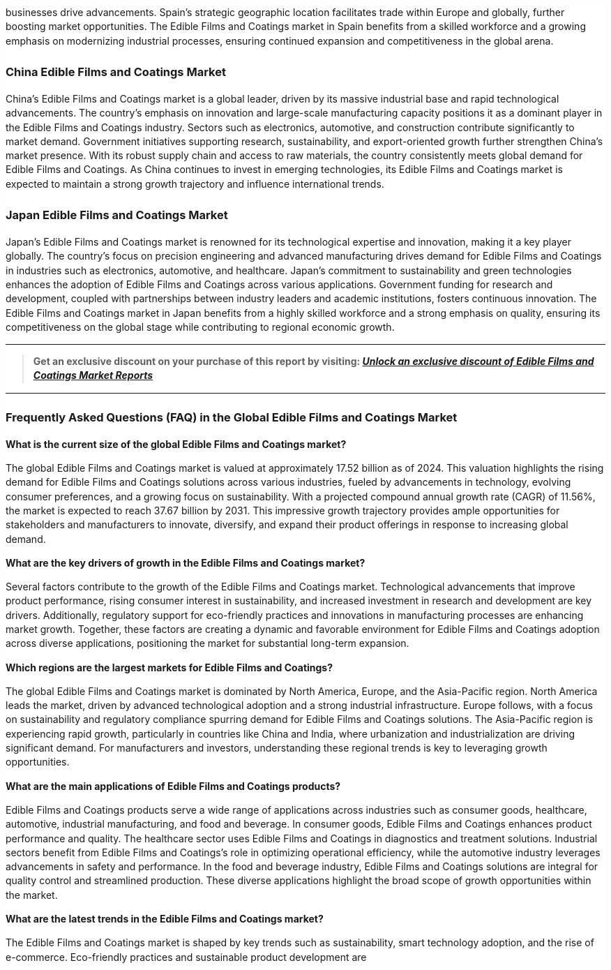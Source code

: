 businesses drive advancements. Spain&rsquo;s strategic geographic location facilitates trade within Europe and globally, further boosting market opportunities. The Edible Films and Coatings market in Spain benefits from a skilled workforce and a growing emphasis on modernizing industrial processes, ensuring continued expansion and competitiveness in the global arena.</p><h3>China Edible Films and Coatings Market</h3><p>China&rsquo;s Edible Films and Coatings market is a global leader, driven by its massive industrial base and rapid technological advancements. The country&rsquo;s emphasis on innovation and large-scale manufacturing capacity positions it as a dominant player in the Edible Films and Coatings industry. Sectors such as electronics, automotive, and construction contribute significantly to market demand. Government initiatives supporting research, sustainability, and export-oriented growth further strengthen China&rsquo;s market presence. With its robust supply chain and access to raw materials, the country consistently meets global demand for Edible Films and Coatings. As China continues to invest in emerging technologies, its Edible Films and Coatings market is expected to maintain a strong growth trajectory and influence international trends.</p><h3>Japan Edible Films and Coatings Market</h3><p>Japan&rsquo;s Edible Films and Coatings market is renowned for its technological expertise and innovation, making it a key player globally. The country&rsquo;s focus on precision engineering and advanced manufacturing drives demand for Edible Films and Coatings in industries such as electronics, automotive, and healthcare. Japan&rsquo;s commitment to sustainability and green technologies enhances the adoption of Edible Films and Coatings across various applications. Government funding for research and development, coupled with partnerships between industry leaders and academic institutions, fosters continuous innovation. The Edible Films and Coatings market in Japan benefits from a highly skilled workforce and a strong emphasis on quality, ensuring its competitiveness on the global stage while contributing to regional economic growth.</p><hr /><blockquote><p><strong>Get an exclusive discount on your purchase of this report by visiting: <em><a href="://marketresearchpulse.com/ask-for-discount/50256?utm_source=Github&amp;utm_medium=027">Unlock an exclusive discount of Edible Films and Coatings Market Reports</a></em>&nbsp;</strong></p></blockquote><hr /><h3>Frequently Asked Questions (FAQ) in the Global Edible Films and Coatings Market</h3><p><strong>What is the current size of the global Edible Films and Coatings market?</strong></p><p>The global Edible Films and Coatings market is valued at approximately 17.52 billion as of 2024. This valuation highlights the rising demand for Edible Films and Coatings solutions across various industries, fueled by advancements in technology, evolving consumer preferences, and a growing focus on sustainability. With a projected compound annual growth rate (CAGR) of 11.56%, the market is expected to reach 37.67 billion by 2031. This impressive growth trajectory provides ample opportunities for stakeholders and manufacturers to innovate, diversify, and expand their product offerings in response to increasing global demand.</p><p><strong>What are the key drivers of growth in the Edible Films and Coatings market?</strong></p><p>Several factors contribute to the growth of the Edible Films and Coatings market. Technological advancements that improve product performance, rising consumer interest in sustainability, and increased investment in research and development are key drivers. Additionally, regulatory support for eco-friendly practices and innovations in manufacturing processes are enhancing market growth. Together, these factors are creating a dynamic and favorable environment for Edible Films and Coatings adoption across diverse applications, positioning the market for substantial long-term expansion.</p><p><strong>Which regions are the largest markets for Edible Films and Coatings?</strong></p><p>The global Edible Films and Coatings market is dominated by North America, Europe, and the Asia-Pacific region. North America leads the market, driven by advanced technological adoption and a strong industrial infrastructure. Europe follows, with a focus on sustainability and regulatory compliance spurring demand for Edible Films and Coatings solutions. The Asia-Pacific region is experiencing rapid growth, particularly in countries like China and India, where urbanization and industrialization are driving significant demand. For manufacturers and investors, understanding these regional trends is key to leveraging growth opportunities.</p><p><strong>What are the main applications of Edible Films and Coatings products?</strong></p><p>Edible Films and Coatings products serve a wide range of applications across industries such as consumer goods, healthcare, automotive, industrial manufacturing, and food and beverage. In consumer goods, Edible Films and Coatings enhances product performance and quality. The healthcare sector uses Edible Films and Coatings in diagnostics and treatment solutions. Industrial sectors benefit from Edible Films and Coatings&rsquo;s role in optimizing operational efficiency, while the automotive industry leverages advancements in safety and performance. In the food and beverage industry, Edible Films and Coatings solutions are integral for quality control and streamlined production. These diverse applications highlight the broad scope of growth opportunities within the market.</p><p><strong>What are the latest trends in the Edible Films and Coatings market?</strong></p><p>The Edible Films and Coatings market is shaped by key trends such as sustainability, smart technology adoption, and the rise of e-commerce. Eco-friendly practices and sustainable product development are
